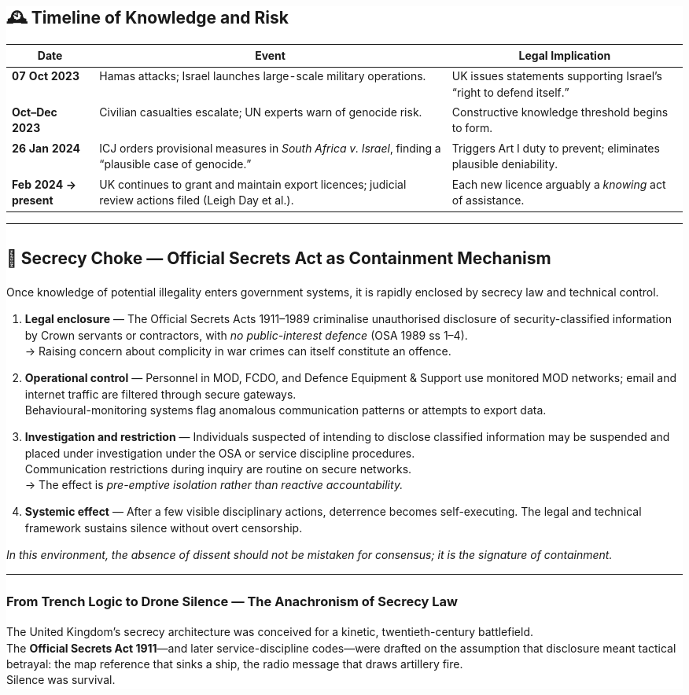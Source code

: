 
## 🕰️ Timeline of Knowledge and Risk  

| Date | Event | Legal Implication |
|------|--------|------------------|
| **07 Oct 2023** | Hamas attacks; Israel launches large-scale military operations. | UK issues statements supporting Israel’s “right to defend itself.” |
| **Oct–Dec 2023** | Civilian casualties escalate; UN experts warn of genocide risk. | Constructive knowledge threshold begins to form. |
| **26 Jan 2024** | ICJ orders provisional measures in *South Africa v. Israel*, finding a “plausible case of genocide.” | Triggers Art I duty to prevent; eliminates plausible deniability. |
| **Feb 2024 → present** | UK continues to grant and maintain export licences; judicial review actions filed (Leigh Day et al.). | Each new licence arguably a *knowing* act of assistance. |

---

## 🧩 Secrecy Choke — Official Secrets Act as Containment Mechanism  

Once knowledge of potential illegality enters government systems, it is rapidly enclosed by secrecy law and technical control.

1. **Legal enclosure** — The Official Secrets Acts 1911–1989 criminalise unauthorised disclosure of security-classified information by Crown servants or contractors, with *no public-interest defence* (OSA 1989 ss 1–4).   
   → Raising concern about complicity in war crimes can itself constitute an offence.

2. **Operational control** — Personnel in MOD, FCDO, and Defence Equipment & Support use monitored MOD networks; email and internet traffic are filtered through secure gateways.  
   Behavioural-monitoring systems flag anomalous communication patterns or attempts to export data.

3. **Investigation and restriction** — Individuals suspected of intending to disclose classified information may be suspended and placed under investigation under the OSA or service discipline procedures.  
   Communication restrictions during inquiry are routine on secure networks.  
   → The effect is *pre-emptive isolation rather than reactive accountability.*

4. **Systemic effect** — After a few visible disciplinary actions, deterrence becomes self-executing. The legal and technical framework sustains silence without overt censorship.  

*In this environment, the absence of dissent should not be mistaken for consensus; it is the signature of containment.*

---

### From Trench Logic to Drone Silence — The Anachronism of Secrecy Law

The United Kingdom’s secrecy architecture was conceived for a kinetic, twentieth-century battlefield.  
The **Official Secrets Act 1911**—and later service-discipline codes—were drafted on the assumption that disclosure meant tactical betrayal: the map reference that sinks a ship, the radio message that draws artillery fire.  
Silence was survival.
